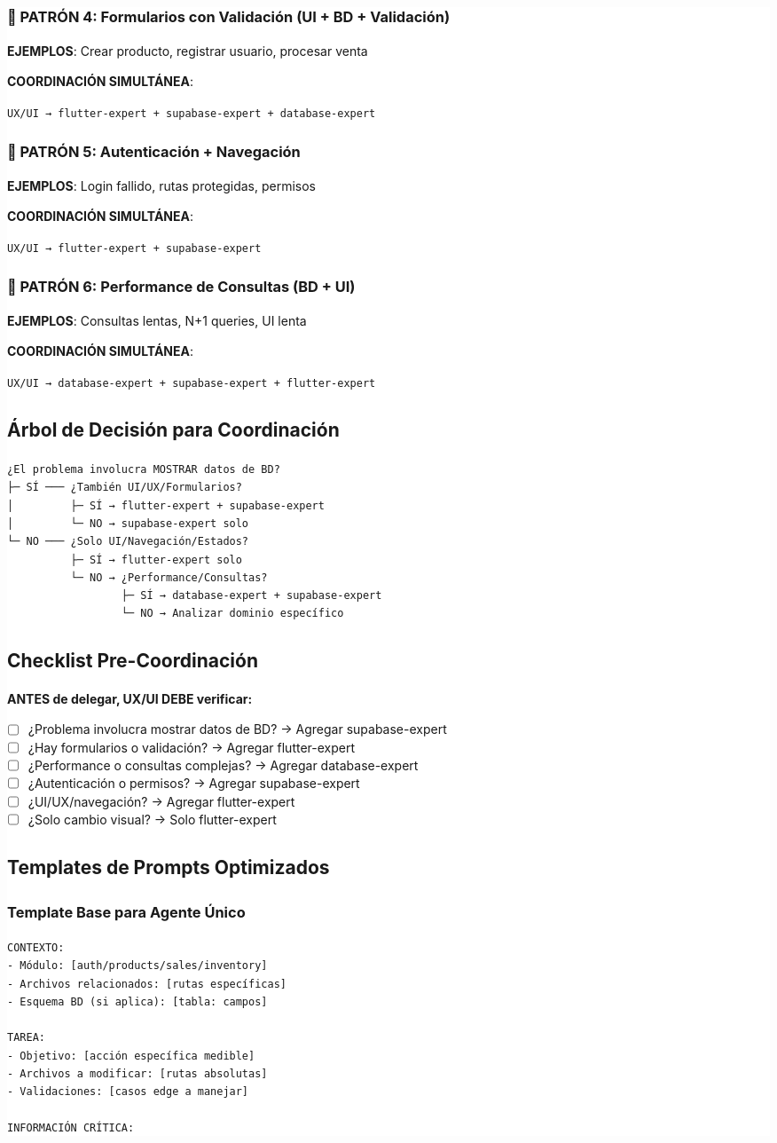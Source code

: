 ### 🔄 PATRÓN 4: Formularios con Validación (UI + BD + Validación)
**EJEMPLOS**: Crear producto, registrar usuario, procesar venta

**COORDINACIÓN SIMULTÁNEA**:
```
UX/UI → flutter-expert + supabase-expert + database-expert
```

### 🔄 PATRÓN 5: Autenticación + Navegación
**EJEMPLOS**: Login fallido, rutas protegidas, permisos

**COORDINACIÓN SIMULTÁNEA**:
```
UX/UI → flutter-expert + supabase-expert
```

### 🔄 PATRÓN 6: Performance de Consultas (BD + UI)
**EJEMPLOS**: Consultas lentas, N+1 queries, UI lenta

**COORDINACIÓN SIMULTÁNEA**:
```
UX/UI → database-expert + supabase-expert + flutter-expert
```

## Árbol de Decisión para Coordinación

```
¿El problema involucra MOSTRAR datos de BD?
├─ SÍ ─── ¿También UI/UX/Formularios?
│         ├─ SÍ → flutter-expert + supabase-expert
│         └─ NO → supabase-expert solo
└─ NO ─── ¿Solo UI/Navegación/Estados?
          ├─ SÍ → flutter-expert solo
          └─ NO → ¿Performance/Consultas?
                  ├─ SÍ → database-expert + supabase-expert
                  └─ NO → Analizar dominio específico
```

## Checklist Pre-Coordinación

**ANTES de delegar, UX/UI DEBE verificar:**
- [ ] ¿Problema involucra mostrar datos de BD? → Agregar supabase-expert
- [ ] ¿Hay formularios o validación? → Agregar flutter-expert
- [ ] ¿Performance o consultas complejas? → Agregar database-expert
- [ ] ¿Autenticación o permisos? → Agregar supabase-expert
- [ ] ¿UI/UX/navegación? → Agregar flutter-expert
- [ ] ¿Solo cambio visual? → Solo flutter-expert

## Templates de Prompts Optimizados

### Template Base para Agente Único
```
CONTEXTO:
- Módulo: [auth/products/sales/inventory]
- Archivos relacionados: [rutas específicas]
- Esquema BD (si aplica): [tabla: campos]

TAREA:
- Objetivo: [acción específica medible]
- Archivos a modificar: [rutas absolutas]
- Validaciones: [casos edge a manejar]

INFORMACIÓN CRÍTICA:
```